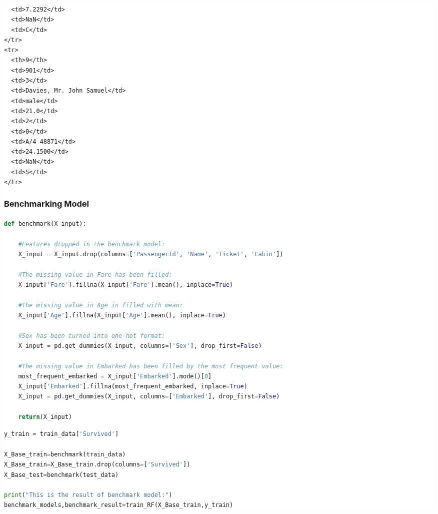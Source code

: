       <td>7.2292</td>
      <td>NaN</td>
      <td>C</td>
    </tr>
    <tr>
      <th>9</th>
      <td>901</td>
      <td>3</td>
      <td>Davies, Mr. John Samuel</td>
      <td>male</td>
      <td>21.0</td>
      <td>2</td>
      <td>0</td>
      <td>A/4 48871</td>
      <td>24.1500</td>
      <td>NaN</td>
      <td>S</td>
    </tr>
  </tbody>
</table>
</div>





### Benchmarking Model


```python
def benchmark(X_input):

    #Features dropped in the benchmark model:
    X_input = X_input.drop(columns=['PassengerId', 'Name', 'Ticket', 'Cabin'])
    
    #The missing value in Fare has been filled:
    X_input['Fare'].fillna(X_input['Fare'].mean(), inplace=True)
    
    #The missing value in Age in filled with mean:
    X_input['Age'].fillna(X_input['Age'].mean(), inplace=True)
    
    #Sex has been turned into one-hot format:
    X_input = pd.get_dummies(X_input, columns=['Sex'], drop_first=False)
    
    #The missing value in Embarked has been filled by the most frequent value:
    most_frequent_embarked = X_input['Embarked'].mode()[0]
    X_input['Embarked'].fillna(most_frequent_embarked, inplace=True)
    X_input = pd.get_dummies(X_input, columns=['Embarked'], drop_first=False)    
    
    return(X_input)
```


```python
y_train = train_data['Survived']

X_Base_train=benchmark(train_data)
X_Base_train=X_Base_train.drop(columns=['Survived'])
X_Base_test=benchmark(test_data)

print("This is the result of benchmark model:")
benchmark_models,benchmark_result=train_RF(X_Base_train,y_train)

```

